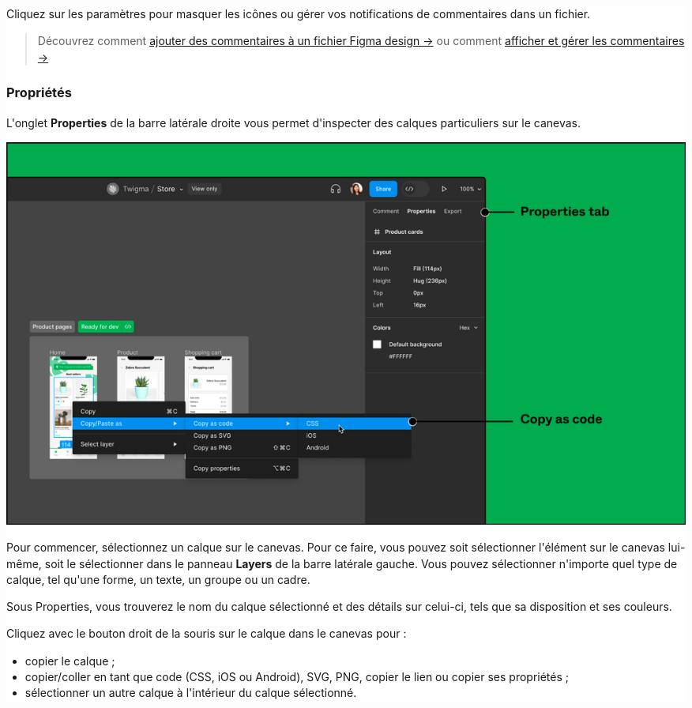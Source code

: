 Cliquez sur les paramètres pour masquer les icônes ou gérer vos notifications de commentaires dans un fichier.

> Découvrez comment [ajouter des commentaires à un fichier Figma design →](https://help.figma.com/hc/en-us/articles/360041068574) ou comment [afficher et gérer les commentaires →](https://help.figma.com/hc/en-us/articles/360041547593-View-and-manage-comments)

### Propriétés

L'onglet **Properties** de la barre latérale droite vous permet d'inspecter des calques particuliers sur le canevas.

![Properties - zoom view.png](./links/Properties-zoom-view.png)

Pour commencer, sélectionnez un calque sur le canevas. Pour ce faire, vous pouvez soit sélectionner l'élément sur le canevas lui-même, soit le sélectionner dans le panneau **Layers** de la barre latérale gauche. Vous pouvez sélectionner n'importe quel type de calque, tel qu'une forme, un texte, un groupe ou un cadre.

Sous Properties, vous trouverez le nom du calque sélectionné et des détails sur celui-ci, tels que sa disposition et ses couleurs.

Cliquez avec le bouton droit de la souris sur le calque dans le canevas pour :

- copier le calque ;
- copier/coller en tant que code (CSS, iOS ou Android), SVG, PNG, copier le lien ou copier ses propriétés ;
- sélectionner un autre calque à l'intérieur du calque sélectionné.
